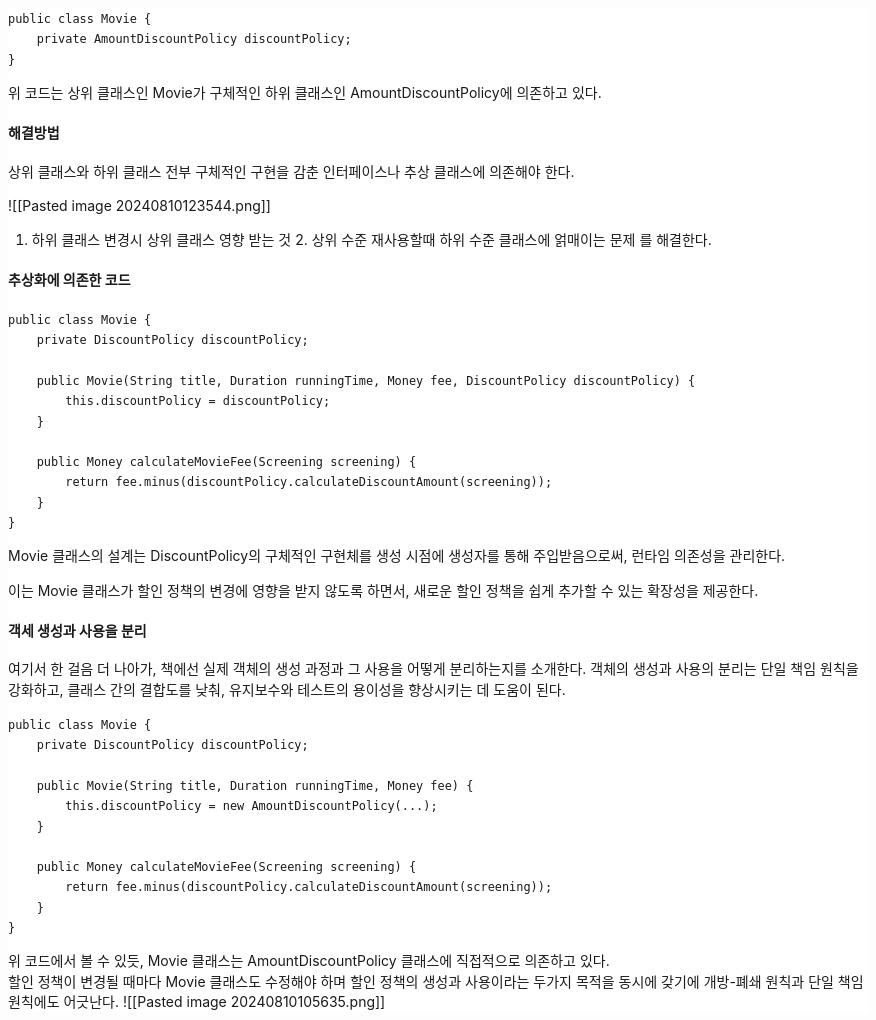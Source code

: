 ```
public class Movie {
    private AmountDiscountPolicy discountPolicy;
}
```

위 코드는 상위 클래스인 Movie가 구체적인 하위 클래스인 AmountDiscountPolicy에 의존하고 있다.

#### 해결방법
상위 클래스와 하위 클래스 전부 구체적인 구현을 감춘 인터페이스나 추상 클래스에 의존해야 한다.

![[Pasted image 20240810123544.png]]
1. 하위 클래스 변경시 상위 클래스 영향 받는 것 2. 상위 수준 재사용할때 하위 수준 클래스에 얽매이는 문제
를 해결한다. 

#### 추상화에 의존한 코드
```
public class Movie {
    private DiscountPolicy discountPolicy;

    public Movie(String title, Duration runningTime, Money fee, DiscountPolicy discountPolicy) {
        this.discountPolicy = discountPolicy;
    }

    public Money calculateMovieFee(Screening screening) {
        return fee.minus(discountPolicy.calculateDiscountAmount(screening));
    }
}
```
Movie 클래스의 설계는 DiscountPolicy의 구체적인 구현체를 생성 시점에 생성자를 통해 주입받음으로써, 런타임 의존성을 관리한다.

이는 Movie 클래스가 할인 정책의 변경에 영향을 받지 않도록 하면서, 새로운 할인 정책을 쉽게 추가할 수 있는 확장성을 제공한다.

#### 객세 생성과 사용을 분리
여기서 한 걸음 더 나아가, 책에선 실제 객체의 생성 과정과 그 사용을 어떻게 분리하는지를 소개한다.
객체의 생성과 사용의 분리는 단일 책임 원칙을 강화하고, 클래스 간의 결합도를 낮춰, 유지보수와 테스트의 용이성을 향상시키는 데 도움이 된다. 

```
public class Movie {
    private DiscountPolicy discountPolicy;

    public Movie(String title, Duration runningTime, Money fee) {
        this.discountPolicy = new AmountDiscountPolicy(...);
    }

    public Money calculateMovieFee(Screening screening) {
        return fee.minus(discountPolicy.calculateDiscountAmount(screening));
    }
}
```

위 코드에서 볼 수 있듯, Movie 클래스는 AmountDiscountPolicy 클래스에 직접적으로 의존하고 있다.  
할인 정책이 변경될 때마다 Movie 클래스도 수정해야 하며 할인 정책의 생성과 사용이라는 두가지 목적을 동시에 갖기에 개방-폐쇄 원칙과 단일 책임 원칙에도 어긋난다.
![[Pasted image 20240810105635.png]]

